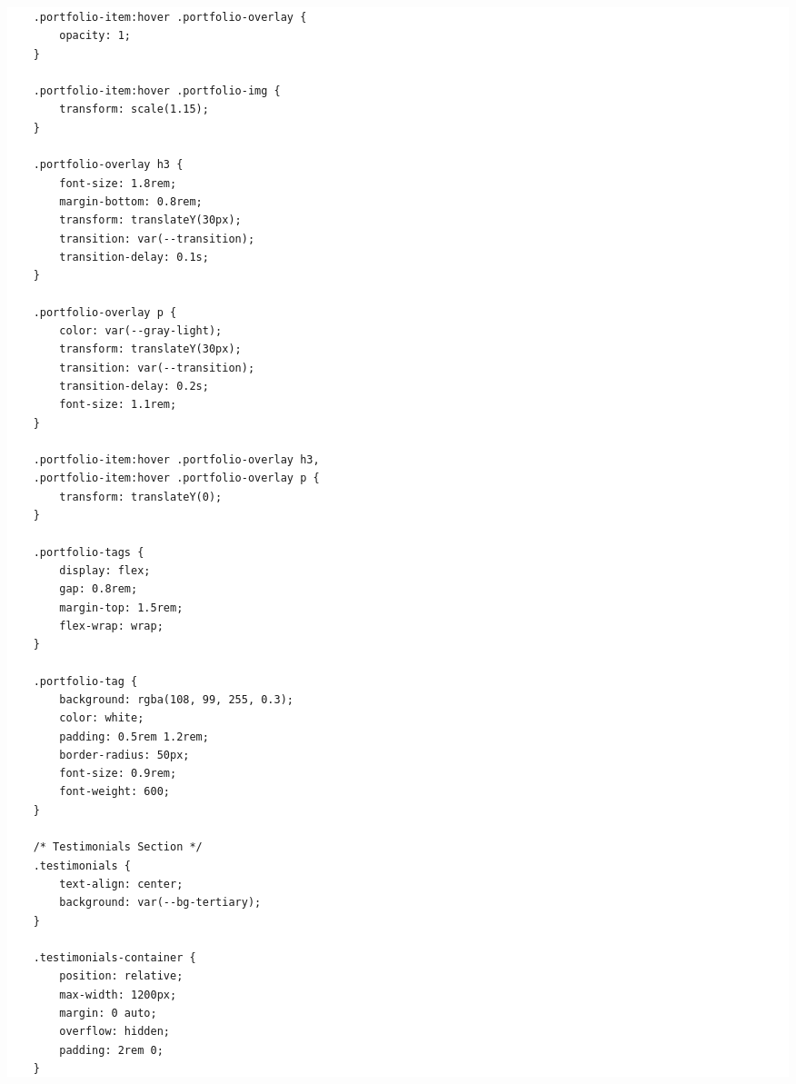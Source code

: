         .portfolio-item:hover .portfolio-overlay {
            opacity: 1;
        }
        
        .portfolio-item:hover .portfolio-img {
            transform: scale(1.15);
        }
        
        .portfolio-overlay h3 {
            font-size: 1.8rem;
            margin-bottom: 0.8rem;
            transform: translateY(30px);
            transition: var(--transition);
            transition-delay: 0.1s;
        }
        
        .portfolio-overlay p {
            color: var(--gray-light);
            transform: translateY(30px);
            transition: var(--transition);
            transition-delay: 0.2s;
            font-size: 1.1rem;
        }
        
        .portfolio-item:hover .portfolio-overlay h3,
        .portfolio-item:hover .portfolio-overlay p {
            transform: translateY(0);
        }
        
        .portfolio-tags {
            display: flex;
            gap: 0.8rem;
            margin-top: 1.5rem;
            flex-wrap: wrap;
        }
        
        .portfolio-tag {
            background: rgba(108, 99, 255, 0.3);
            color: white;
            padding: 0.5rem 1.2rem;
            border-radius: 50px;
            font-size: 0.9rem;
            font-weight: 600;
        }
        
        /* Testimonials Section */
        .testimonials {
            text-align: center;
            background: var(--bg-tertiary);
        }
        
        .testimonials-container {
            position: relative;
            max-width: 1200px;
            margin: 0 auto;
            overflow: hidden;
            padding: 2rem 0;
        }
        